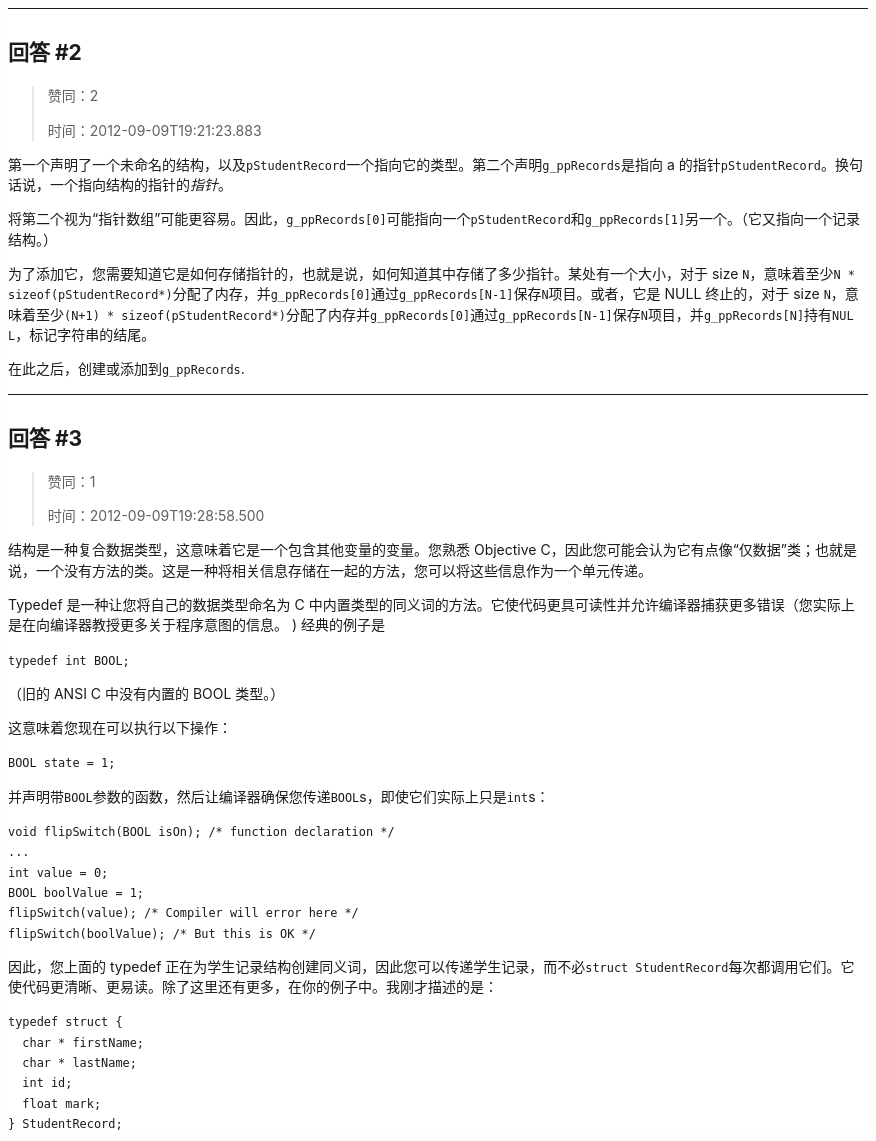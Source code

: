 * * *

## 回答 #2

> 赞同：2
> 
> 时间：2012-09-09T19:21:23.883

第一个声明了一个未命名的结构，以及`pStudentRecord`一个指向它的类型。第二个声明`g_ppRecords`是指向 a 的指针`pStudentRecord`。换句话说，一个指向结构的指针的*指针*。

将第二个视为“指针数组”可能更容易。因此，`g_ppRecords[0]`可能指向一个`pStudentRecord`和`g_ppRecords[1]`另一个。（它又指向一个记录结构。）

为了添加它，您需要知道它是如何存储指针的，也就是说，如何知道其中存储了多少指针。某处有一个大小，对于 size `N`，意味着至少`N * sizeof(pStudentRecord*)`分配了内存，并`g_ppRecords[0]`通过`g_ppRecords[N-1]`保存`N`项目。或者，它是 NULL 终止的，对于 size `N`，意味着至少`(N+1) * sizeof(pStudentRecord*)`分配了内存并`g_ppRecords[0]`通过`g_ppRecords[N-1]`保存`N`项目，并`g_ppRecords[N]`持有`NULL`，标记字符串的结尾。

在此之后，创建或添加到`g_ppRecords`.

* * *

## 回答 #3

> 赞同：1
> 
> 时间：2012-09-09T19:28:58.500

结构是一种复合数据类型，这意味着它是一个包含其他变量的变量。您熟悉 Objective C，因此您可能会认为它有点像“仅数据”类；也就是说，一个没有方法的类。这是一种将相关信息存储在一起的方法，您可以将这些信息作为一个单元传递。

Typedef 是一种让您将自己的数据类型命名为 C 中内置类型的同义词的方法。它使代码更具可读性并允许编译器捕获更多错误（您实际上是在向编译器教授更多关于程序意图的信息。 ) 经典的例子是

```
typedef int BOOL; 
```

（旧的 ANSI C 中没有内置的 BOOL 类型。）

这意味着您现在可以执行以下操作：

```
BOOL state = 1; 
```

并声明带`BOOL`参数的函数，然后让编译器确保您传递`BOOL`s，即使它们实际上只是`int`s：

```
void flipSwitch(BOOL isOn); /* function declaration */
...
int value = 0;
BOOL boolValue = 1;
flipSwitch(value); /* Compiler will error here */
flipSwitch(boolValue); /* But this is OK */ 
```

因此，您上面的 typedef 正在为学生记录结构创建同义词，因此您可以传递学生记录，而不必`struct StudentRecord`每次都调用它们。它使代码更清晰、更易读。除了这里还有更多，在你的例子中。我刚才描述的是：

```
typedef struct {
  char * firstName;
  char * lastName;
  int id;
  float mark;
} StudentRecord; 
```
